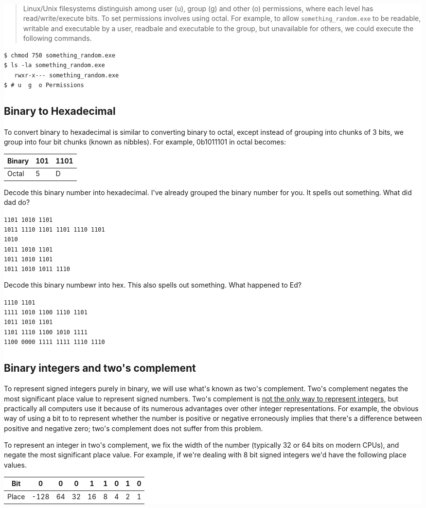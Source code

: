 > Linux/Unix filesystems distinguish among user (u), group (g) and other (o) permissions, where each level has read/write/execute bits. To set permissions involves using octal. For example, to allow `something_random.exe` to be readable, writable and executable by a user, readbale and executable to the group, but unavailable for others, we could execute the following commands.

	$ chmod 750 something_random.exe
	$ ls -la something_random.exe
	   rwxr-x--- something_random.exe
	$ # u  g  o Permissions

## Binary to Hexadecimal

To convert binary to hexadecimal is similar to converting binary to octal, except instead of grouping into chunks of 3 bits, we group into four bit chunks (known as nibbles). For example, 0b1011101 in octal becomes:

Binary  | 101  | 1101
------- | ---- | ----
Octal   |   5  |  D

Decode this binary number into hexadecimal. I've already grouped the binary number for you. It spells out something. What did dad do?

    1101 1010 1101
    1011 1110 1101 1101 1110 1101
    1010
    1011 1010 1101
    1011 1010 1101
    1011 1010 1011 1110

Decode this binary numbewr into hex. This also spells out something. What happened to Ed?
    
    1110 1101
    1111 1010 1100 1110 1101
    1011 1010 1101
    1101 1110 1100 1010 1111
    1100 0000 1111 1111 1110 1110

## Binary integers and two's complement

To represent signed integers purely in binary, we will use what's known as two's complement. Two's complement negates the most significant place value to represent signed numbers. Two's complement is [not the only way to represent integers](http://en.wikipedia.org/wiki/Signed_number_representations), but practically all computers use it because of its numerous advantages over other integer representations. For example, the obvious way of using a bit to to represent whether the number is positive or negative erroneously implies that there's a difference between positive and negative zero; two's complement does not suffer from this problem.

To represent an integer in two's complement, we fix the width of the number (typically 32 or 64 bits on modern CPUs), and negate the most significant place value. For example, if we're dealing with 8 bit signed integers we'd have the following place values.

Bit    | 0    | 0   | 0   | 1   | 1   | 0   | 1   | 0 
------ | ---- | --- | --- | --- | --- | --- | --- | ---
Place  | -128 | 64  | 32  | 16  | 8   | 4   | 2   | 1
